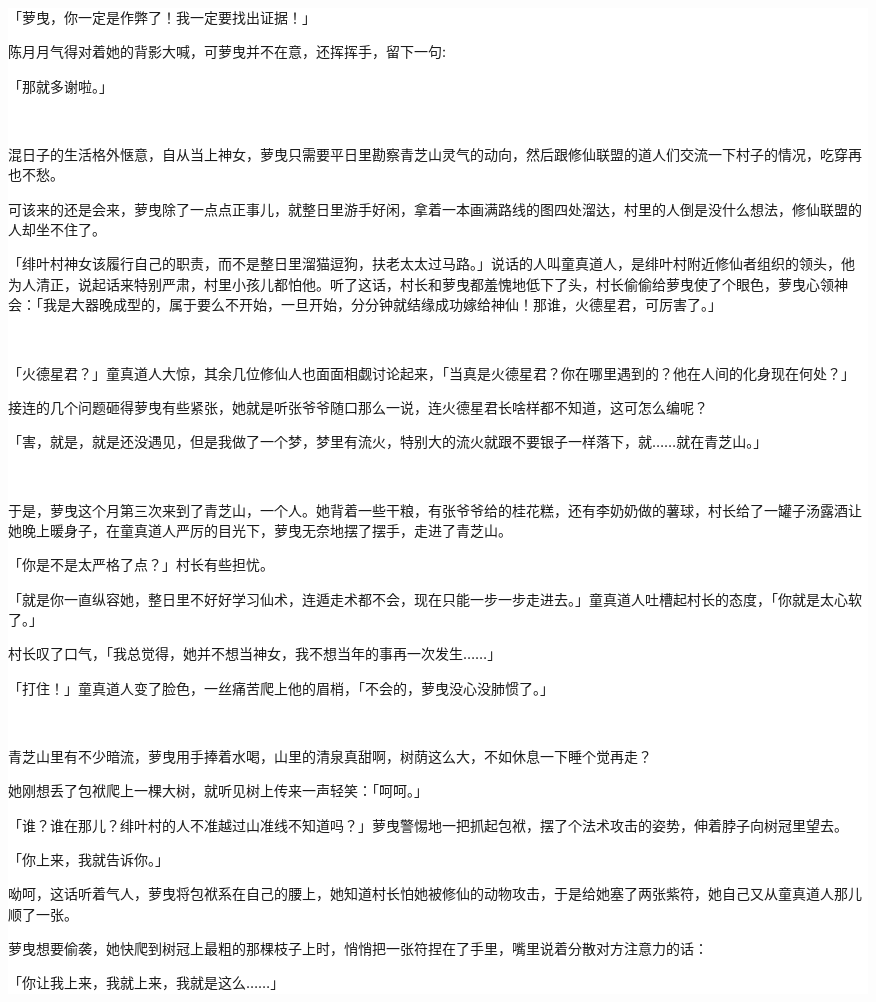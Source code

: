 「萝曳，你一定是作弊了！我一定要找出证据！」


陈月月气得对着她的背影大喊，可萝曳并不在意，还挥挥手，留下一句:


「那就多谢啦。」


 


混日子的生活格外惬意，自从当上神女，萝曳只需要平日里勘察青芝山灵气的动向，然后跟修仙联盟的道人们交流一下村子的情况，吃穿再也不愁。


可该来的还是会来，萝曳除了一点点正事儿，就整日里游手好闲，拿着一本画满路线的图四处溜达，村里的人倒是没什么想法，修仙联盟的人却坐不住了。


「绯叶村神女该履行自己的职责，而不是整日里溜猫逗狗，扶老太太过马路。」说话的人叫童真道人，是绯叶村附近修仙者组织的领头，他为人清正，说起话来特别严肃，村里小孩儿都怕他。听了这话，村长和萝曳都羞愧地低下了头，村长偷偷给萝曳使了个眼色，萝曳心领神会：「我是大器晚成型的，属于要么不开始，一旦开始，分分钟就结缘成功嫁给神仙！那谁，火德星君，可厉害了。」


 


「火德星君？」童真道人大惊，其余几位修仙人也面面相觑讨论起来，「当真是火德星君？你在哪里遇到的？他在人间的化身现在何处？」


接连的几个问题砸得萝曳有些紧张，她就是听张爷爷随口那么一说，连火德星君长啥样都不知道，这可怎么编呢？


「害，就是，就是还没遇见，但是我做了一个梦，梦里有流火，特别大的流火就跟不要银子一样落下，就……就在青芝山。」


 


于是，萝曳这个月第三次来到了青芝山，一个人。她背着一些干粮，有张爷爷给的桂花糕，还有李奶奶做的薯球，村长给了一罐子汤露酒让她晚上暖身子，在童真道人严厉的目光下，萝曳无奈地摆了摆手，走进了青芝山。


「你是不是太严格了点？」村长有些担忧。


「就是你一直纵容她，整日里不好好学习仙术，连遁走术都不会，现在只能一步一步走进去。」童真道人吐槽起村长的态度，「你就是太心软了。」


村长叹了口气，「我总觉得，她并不想当神女，我不想当年的事再一次发生……」


「打住！」童真道人变了脸色，一丝痛苦爬上他的眉梢，「不会的，萝曳没心没肺惯了。」


 


青芝山里有不少暗流，萝曳用手捧着水喝，山里的清泉真甜啊，树荫这么大，不如休息一下睡个觉再走？


她刚想丢了包袱爬上一棵大树，就听见树上传来一声轻笑：「呵呵。」


「谁？谁在那儿？绯叶村的人不准越过山准线不知道吗？」萝曳警惕地一把抓起包袱，摆了个法术攻击的姿势，伸着脖子向树冠里望去。


「你上来，我就告诉你。」


呦呵，这话听着气人，萝曳将包袱系在自己的腰上，她知道村长怕她被修仙的动物攻击，于是给她塞了两张紫符，她自己又从童真道人那儿顺了一张。


萝曳想要偷袭，她快爬到树冠上最粗的那棵枝子上时，悄悄把一张符捏在了手里，嘴里说着分散对方注意力的话：


「你让我上来，我就上来，我就是这么……」

